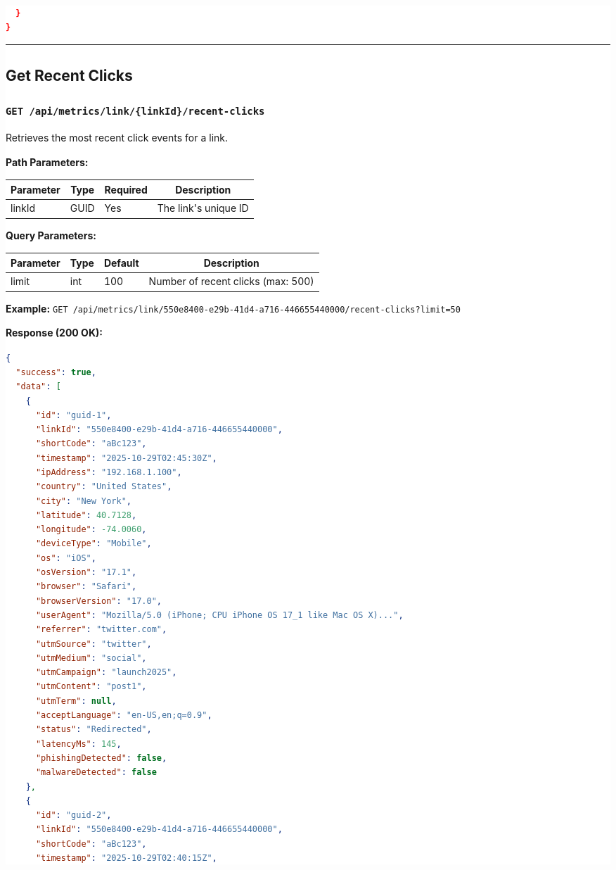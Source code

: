 ```json
  }
}
```

---

## Get Recent Clicks

### `GET /api/metrics/link/{linkId}/recent-clicks`

Retrieves the most recent click events for a link.

**Path Parameters:**

| Parameter | Type | Required | Description |
|-----------|------|----------|-------------|
| linkId | GUID | Yes | The link's unique ID |

**Query Parameters:**

| Parameter | Type | Default | Description |
|-----------|------|---------|-------------|
| limit | int | 100 | Number of recent clicks (max: 500) |

**Example:** `GET /api/metrics/link/550e8400-e29b-41d4-a716-446655440000/recent-clicks?limit=50`

**Response (200 OK):**

```json
{
  "success": true,
  "data": [
    {
      "id": "guid-1",
      "linkId": "550e8400-e29b-41d4-a716-446655440000",
      "shortCode": "aBc123",
      "timestamp": "2025-10-29T02:45:30Z",
      "ipAddress": "192.168.1.100",
      "country": "United States",
      "city": "New York",
      "latitude": 40.7128,
      "longitude": -74.0060,
      "deviceType": "Mobile",
      "os": "iOS",
      "osVersion": "17.1",
      "browser": "Safari",
      "browserVersion": "17.0",
      "userAgent": "Mozilla/5.0 (iPhone; CPU iPhone OS 17_1 like Mac OS X)...",
      "referrer": "twitter.com",
      "utmSource": "twitter",
      "utmMedium": "social",
      "utmCampaign": "launch2025",
      "utmContent": "post1",
      "utmTerm": null,
      "acceptLanguage": "en-US,en;q=0.9",
      "status": "Redirected",
      "latencyMs": 145,
      "phishingDetected": false,
      "malwareDetected": false
    },
    {
      "id": "guid-2",
      "linkId": "550e8400-e29b-41d4-a716-446655440000",
      "shortCode": "aBc123",
      "timestamp": "2025-10-29T02:40:15Z",
```